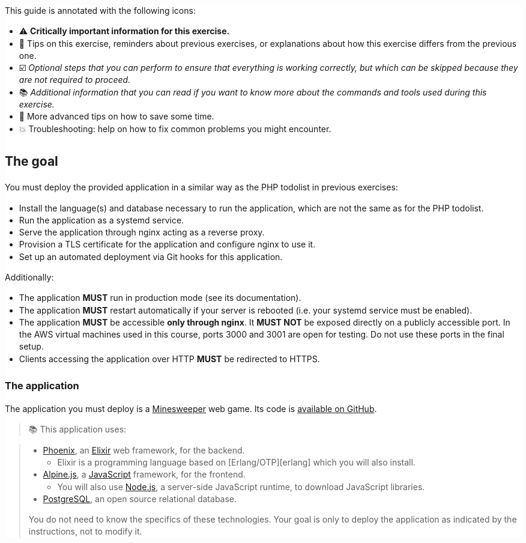 This guide is annotated with the following icons:

* :warning: **Critically important information for this exercise.**
* :gem: Tips on this exercise, reminders about previous exercises, or
  explanations about how this exercise differs from the previous one.
* :ballot_box_with_check: *Optional steps that you can perform to ensure that
  everything is working correctly, but which can be skipped because they are not
  required to proceed.*
* :books: *Additional information that you can read if you want to know more
  about the commands and tools used during this exercise.*
* :space_invader: More advanced tips on how to save some time.
* :boom: Troubleshooting: help on how to fix common problems you might
  encounter.



## The goal

You must deploy the provided application in a similar way as the PHP todolist in
previous exercises:

* Install the language(s) and database necessary to run the application, which
  are not the same as for the PHP todolist.
* Run the application as a systemd service.
* Serve the application through nginx acting as a reverse proxy.
* Provision a TLS certificate for the application and configure nginx to use it.
* Set up an automated deployment via Git hooks for this application.

Additionally:

* The application **MUST** run in production mode (see its documentation).
* The application **MUST** restart automatically if your server is rebooted
  (i.e. your systemd service must be enabled).
* The application **MUST** be accessible **only through nginx**. It **MUST NOT**
  be exposed directly on a publicly accessible port. In the AWS virtual machines
  used in this course, ports 3000 and 3001 are open for testing. Do not use
  these ports in the final setup.
* Clients accessing the application over HTTP **MUST** be redirected to HTTPS.

### The application

The application you must deploy is a [Minesweeper][minesweeper] web game. Its
code is [available on GitHub][repo].

> :books: This application uses:

> * [Phoenix][phoenix], an [Elixir][elixir] web framework, for the backend.
>   * Elixir is a programming language based on [Erlang/OTP][erlang] which you
>     will also install.
> * [Alpine.js][alpinejs], a [JavaScript][js] framework, for the frontend.
>   * You will also use [Node.js][node], a server-side JavaScript runtime, to
>     download JavaScript libraries.
> * [PostgreSQL][postgres], an open source relational database.
>
> You do not need to know the specifics of these technologies. Your goal is only
> to deploy the application as indicated by the instructions, not to modify it.


[alpinejs]: https://alpinejs.dev
[app-config]: https://github.com/MediaComem/minesweeper#configuration
[app-deps]: https://github.com/MediaComem/minesweeper/blob/75c391fa9a15914951d74b41e7a7914f8e09d28a/mix.exs#L40-L57
[auto-deploy-ex]: https://github.com/MediaComem/comem-archidep/blob/master/ex/git-automated-deployment.md
[automated-deployment-nginx-update]: https://github.com/MediaComem/comem-archidep/blob/master/ex/git-automated-deployment.md#update-the-todolist-nginx-configuration
[automated-tests]: https://en.wikipedia.org/wiki/Test_automation
[beam]: https://en.wikipedia.org/wiki/BEAM_(Erlang_virtual_machine)
[certbot-ex]: certbot-deployment.md
[composer]: https://getcomposer.org
[ecto]: https://hexdocs.pm/ecto/Ecto.html
[elixir]: https://elixir-lang.org
[eloquent]: https://laravel.com/docs/8.x/eloquent
[fork]: https://docs.github.com/en/get-started/quickstart/fork-a-repo
[hex]: https://hex.pm
[initial-setup]: https://github.com/MediaComem/minesweeper#initial-setup
[java]: https://www.oracle.com/java/
[js]: https://en.wikipedia.org/wiki/JavaScript
[jvm]: https://en.wikipedia.org/wiki/Java_virtual_machine
[laravel]: https://laravel.com
[make]: https://www.gnu.org/software/make/
[minesweeper]: https://en.wikipedia.org/wiki/Minesweeper_(video_game)
[mix]: https://hexdocs.pm/mix/Mix.html
[mix-compile]: https://hexdocs.pm/mix/1.12/Mix.Tasks.Compile.html
[mix-deps-get]: https://hexdocs.pm/mix/1.12/Mix.Tasks.Deps.Get.html
[mix-ecto-migrate]: https://hexdocs.pm/ecto_sql/Mix.Tasks.Ecto.Migrate.html
[mix-phx-digest]: https://hexdocs.pm/phoenix/Mix.Tasks.Phx.Digest.html
[mix-release]: https://hexdocs.pm/mix/1.12/Mix.Tasks.Release.html
[nginx-php-fpm-ex]: nginx-php-fpm-deployment.md
[nginx-proxy-pass]: http://nginx.org/en/docs/http/ngx_http_proxy_module.html#proxy_pass
[nginx-rp-conf]: https://mediacomem.github.io/comem-archidep/2020-2021/subjects/reverse-proxy/?home=MediaComem%2Fcomem-archidep%23readme#29
[node]: https://nodejs.org
[node-install]: https://github.com/nodesource/distributions/blob/master/README.md
[node-lts]: https://nodejs.org/en/about/releases/
[npm]: https://www.npmjs.com
[orm]: https://en.wikipedia.org/wiki/Object%E2%80%93relational_mapping
[phoenix]: https://www.phoenixframework.org
[php]: https://www.php.net
[postgres]: https://www.postgresql.org
[readme]: https://github.com/MediaComem/minesweeper#readme
[repo]: https://github.com/MediaComem/minesweeper
[systemd-ex]: systemd-deployment.md
[url]: https://en.wikipedia.org/wiki/URL#Syntax
[webpack]: https://webpack.js.org
[webpack-caching]: https://webpack.js.org/guides/caching/